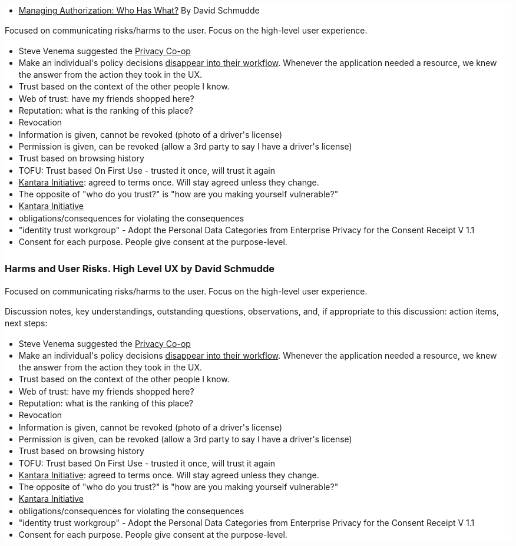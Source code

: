 * [Managing Authorization: Who Has What?](https://iiw.idcommons.net/4D/_Managing_Authorization:_Who_Has_What%253F) By David Schmudde

Focused on communicating risks/harms to the user. Focus on the high-level user experience.

- Steve Venema suggested the [Privacy Co-op](https://privacyco-op.com/frontdoor)
- Make an individual's policy decisions [disappear into their workflow](https://www.hpl.hp.com/techreports/2009/HPL-2009-341.pdf). Whenever the application needed a resource, we knew the answer from the action they took in the UX.
- Trust based on the context of the other people I know.
- Web of trust: have my friends shopped here?
- Reputation: what is the ranking of this place?
- Revocation
- Information is given, cannot be revoked (photo of a driver's license)
- Permission is given, can be revoked (allow a 3rd party to say I have a driver's license)
- Trust based on browsing history
- TOFU: Trust based On First Use - trusted it once, will trust it again
- [Kantara Initiative](http://wiki.idcommons.org/Identity_Trust_Charter): agreed to terms once. Will stay agreed unless they change.
- The opposite of "who do you trust?" is "how are you making yourself vulnerable?"
- [Kantara Initiative](http://wiki.idcommons.org/Identity_Trust_Charter)
- obligations/consequences for violating the consequences
- "identity trust workgroup" - Adopt the Personal Data Categories from Enterprise Privacy for the Consent Receipt V 1.1
- Consent for each purpose. People give consent at the purpose-level.

### Harms and User Risks. High Level UX by David Schmudde

Focused on communicating risks/harms to the user. Focus on the high-level user experience.

Discussion notes, key understandings, outstanding questions, observations, and, if appropriate to this discussion: action items, next steps:

- Steve Venema suggested the [Privacy Co-op](https://privacyco-op.com/frontdoor)
- Make an individual's policy decisions [disappear into their workflow](https://www.hpl.hp.com/techreports/2009/HPL-2009-341.pdf). Whenever the application needed a resource, we knew the answer from the action they took in the UX.
- Trust based on the context of the other people I know.
- Web of trust: have my friends shopped here?
- Reputation: what is the ranking of this place?
- Revocation
- Information is given, cannot be revoked (photo of a driver's license)
- Permission is given, can be revoked (allow a 3rd party to say I have a driver's license)
- Trust based on browsing history
- TOFU: Trust based On First Use - trusted it once, will trust it again
- [Kantara Initiative](http://wiki.idcommons.org/Identity_Trust_Charter): agreed to terms once. Will stay agreed unless they change.
- The opposite of "who do you trust?" is "how are you making yourself vulnerable?"
- [Kantara Initiative](http://wiki.idcommons.org/Identity_Trust_Charter)
- obligations/consequences for violating the consequences
- "identity trust workgroup" - Adopt the Personal Data Categories from Enterprise Privacy for the Consent Receipt V 1.1
- Consent for each purpose. People give consent at the purpose-level.
